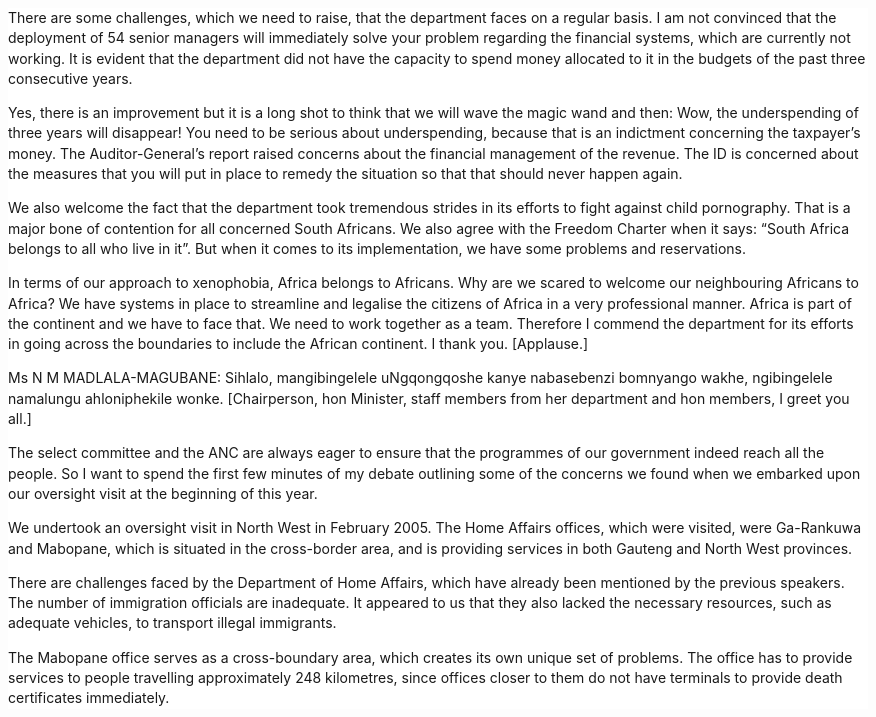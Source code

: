 There are some challenges, which we need to raise, that the department
faces on a regular basis. I am not convinced that the deployment of 54
senior managers will immediately solve your problem regarding the financial
systems, which are currently not working. It is evident that the department
did not have the capacity to spend money allocated to it in the budgets of
the past three consecutive years.

Yes, there is an improvement but it is a long shot to think that we will
wave the magic wand and then: Wow, the underspending of three years will
disappear! You need to be serious about underspending, because that is an
indictment concerning the taxpayer’s money. The Auditor-General’s report
raised concerns about the financial management of the revenue. The ID is
concerned about the measures that you will put in place to remedy the
situation so that that should never happen again.

We also welcome the fact that the department took tremendous strides in its
efforts to fight against child pornography. That is a major bone of
contention for all concerned South Africans. We also agree with the Freedom
Charter when it says: “South Africa belongs to all who live in it”. But
when it comes to its implementation, we have some problems and
reservations.

In terms of our approach to xenophobia, Africa belongs to Africans. Why are
we scared to welcome our neighbouring Africans to Africa? We have systems
in place to streamline and legalise the citizens of Africa in a very
professional manner. Africa is part of the continent and we have to face
that. We need to work together as a team. Therefore I commend the
department for its efforts in going across the boundaries to include the
African continent. I thank you. [Applause.]

Ms N M MADLALA-MAGUBANE: Sihlalo, mangibingelele uNgqongqoshe kanye
nabasebenzi bomnyango wakhe, ngibingelele namalungu ahloniphekile wonke.
[Chairperson, hon Minister, staff members from her department and hon
members, I greet you all.]

The select committee and the ANC are always eager to ensure that the
programmes of our government indeed reach all the people. So I want to
spend the first few minutes of my debate outlining some of the concerns we
found when we embarked upon our oversight visit at the beginning of this
year.

We undertook an oversight visit in North West in February 2005. The Home
Affairs offices, which were visited, were Ga-Rankuwa and Mabopane, which is
situated in the cross-border area, and is providing services in both
Gauteng and North West provinces.

There are challenges faced by the Department of Home Affairs, which have
already been mentioned by the previous speakers. The number of immigration
officials are inadequate. It appeared to us that they also lacked the
necessary resources, such as adequate vehicles, to transport illegal
immigrants.

The Mabopane office serves as a cross-boundary area, which creates its own
unique set of problems. The office has to provide services to people
travelling approximately 248 kilometres, since offices closer to them do
not have terminals to provide death certificates immediately.
